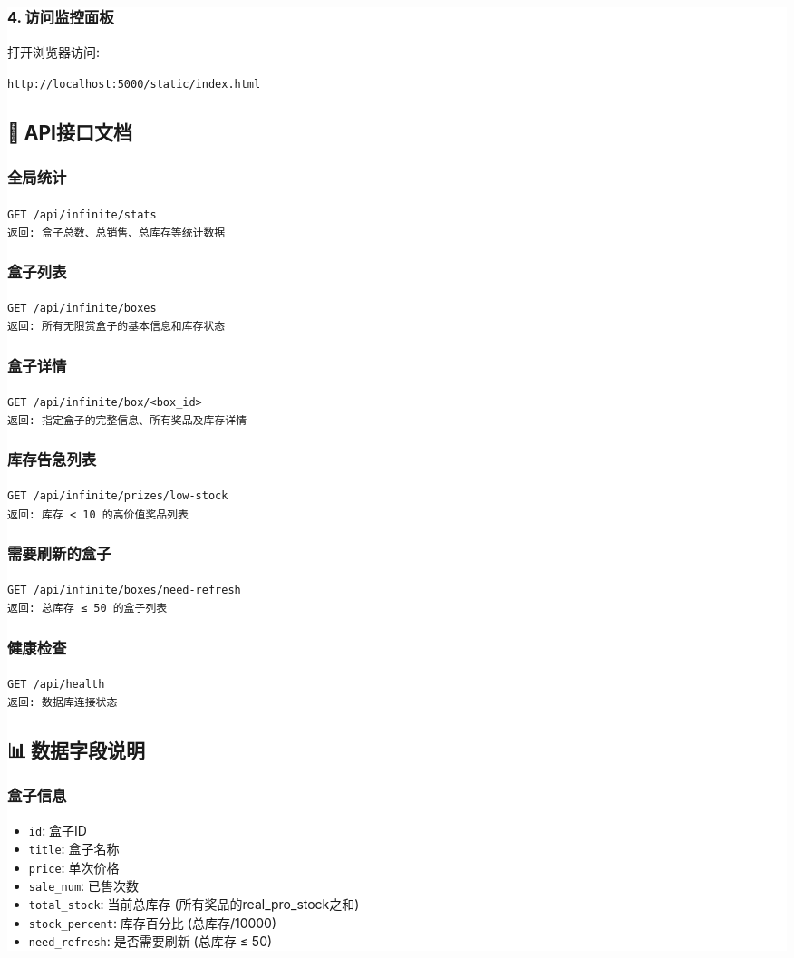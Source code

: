 ### 4. 访问监控面板

打开浏览器访问:
```
http://localhost:5000/static/index.html
```

## 📡 API接口文档

### 全局统计
```
GET /api/infinite/stats
返回: 盒子总数、总销售、总库存等统计数据
```

### 盒子列表
```
GET /api/infinite/boxes
返回: 所有无限赏盒子的基本信息和库存状态
```

### 盒子详情
```
GET /api/infinite/box/<box_id>
返回: 指定盒子的完整信息、所有奖品及库存详情
```

### 库存告急列表
```
GET /api/infinite/prizes/low-stock
返回: 库存 < 10 的高价值奖品列表
```

### 需要刷新的盒子
```
GET /api/infinite/boxes/need-refresh
返回: 总库存 ≤ 50 的盒子列表
```

### 健康检查
```
GET /api/health
返回: 数据库连接状态
```

## 📊 数据字段说明

### 盒子信息
- `id`: 盒子ID
- `title`: 盒子名称
- `price`: 单次价格
- `sale_num`: 已售次数
- `total_stock`: 当前总库存 (所有奖品的real_pro_stock之和)
- `stock_percent`: 库存百分比 (总库存/10000)
- `need_refresh`: 是否需要刷新 (总库存 ≤ 50)
